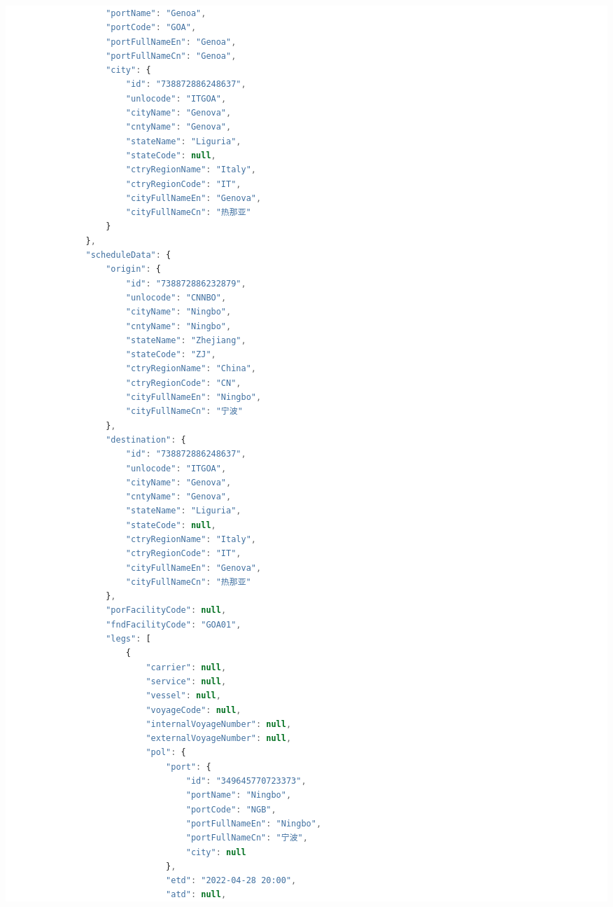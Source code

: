 ```javascript
                    "portName": "Genoa",
                    "portCode": "GOA",
                    "portFullNameEn": "Genoa",
                    "portFullNameCn": "Genoa",
                    "city": {
                        "id": "738872886248637",
                        "unlocode": "ITGOA",
                        "cityName": "Genova",
                        "cntyName": "Genova",
                        "stateName": "Liguria",
                        "stateCode": null,
                        "ctryRegionName": "Italy",
                        "ctryRegionCode": "IT",
                        "cityFullNameEn": "Genova",
                        "cityFullNameCn": "热那亚"
                    }
                },
                "scheduleData": {
                    "origin": {
                        "id": "738872886232879",
                        "unlocode": "CNNBO",
                        "cityName": "Ningbo",
                        "cntyName": "Ningbo",
                        "stateName": "Zhejiang",
                        "stateCode": "ZJ",
                        "ctryRegionName": "China",
                        "ctryRegionCode": "CN",
                        "cityFullNameEn": "Ningbo",
                        "cityFullNameCn": "宁波"
                    },
                    "destination": {
                        "id": "738872886248637",
                        "unlocode": "ITGOA",
                        "cityName": "Genova",
                        "cntyName": "Genova",
                        "stateName": "Liguria",
                        "stateCode": null,
                        "ctryRegionName": "Italy",
                        "ctryRegionCode": "IT",
                        "cityFullNameEn": "Genova",
                        "cityFullNameCn": "热那亚"
                    },
                    "porFacilityCode": null,
                    "fndFacilityCode": "GOA01",
                    "legs": [
                        {
                            "carrier": null,
                            "service": null,
                            "vessel": null,
                            "voyageCode": null,
                            "internalVoyageNumber": null,
                            "externalVoyageNumber": null,
                            "pol": {
                                "port": {
                                    "id": "349645770723373",
                                    "portName": "Ningbo",
                                    "portCode": "NGB",
                                    "portFullNameEn": "Ningbo",
                                    "portFullNameCn": "宁波",
                                    "city": null
                                },
                                "etd": "2022-04-28 20:00",
                                "atd": null,
```